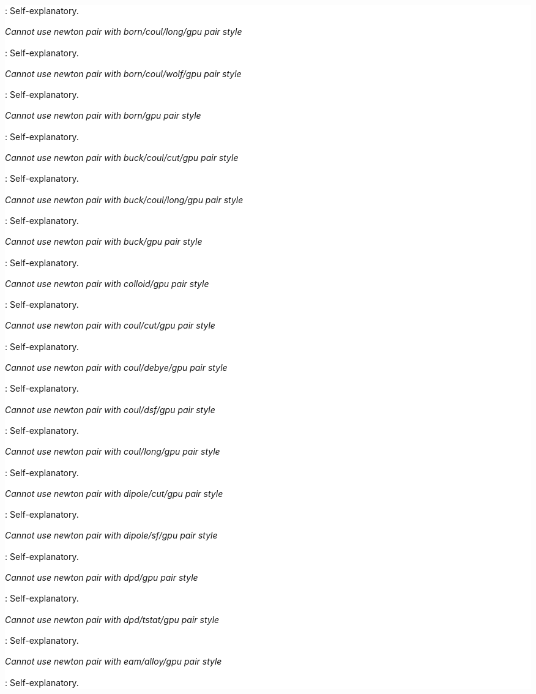 :   Self-explanatory.

*Cannot use newton pair with born/coul/long/gpu pair style*

:   Self-explanatory.

*Cannot use newton pair with born/coul/wolf/gpu pair style*

:   Self-explanatory.

*Cannot use newton pair with born/gpu pair style*

:   Self-explanatory.

*Cannot use newton pair with buck/coul/cut/gpu pair style*

:   Self-explanatory.

*Cannot use newton pair with buck/coul/long/gpu pair style*

:   Self-explanatory.

*Cannot use newton pair with buck/gpu pair style*

:   Self-explanatory.

*Cannot use newton pair with colloid/gpu pair style*

:   Self-explanatory.

*Cannot use newton pair with coul/cut/gpu pair style*

:   Self-explanatory.

*Cannot use newton pair with coul/debye/gpu pair style*

:   Self-explanatory.

*Cannot use newton pair with coul/dsf/gpu pair style*

:   Self-explanatory.

*Cannot use newton pair with coul/long/gpu pair style*

:   Self-explanatory.

*Cannot use newton pair with dipole/cut/gpu pair style*

:   Self-explanatory.

*Cannot use newton pair with dipole/sf/gpu pair style*

:   Self-explanatory.

*Cannot use newton pair with dpd/gpu pair style*

:   Self-explanatory.

*Cannot use newton pair with dpd/tstat/gpu pair style*

:   Self-explanatory.

*Cannot use newton pair with eam/alloy/gpu pair style*

:   Self-explanatory.

